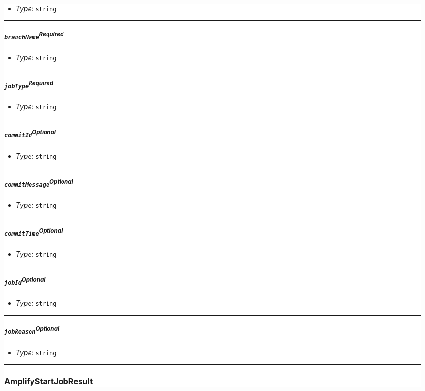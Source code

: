 - *Type:* `string`

---

##### `branchName`<sup>Required</sup> <a name="aws-cdk-sdk.amplify.AmplifyStartJobRequest.property.branchName"></a>

- *Type:* `string`

---

##### `jobType`<sup>Required</sup> <a name="aws-cdk-sdk.amplify.AmplifyStartJobRequest.property.jobType"></a>

- *Type:* `string`

---

##### `commitId`<sup>Optional</sup> <a name="aws-cdk-sdk.amplify.AmplifyStartJobRequest.property.commitId"></a>

- *Type:* `string`

---

##### `commitMessage`<sup>Optional</sup> <a name="aws-cdk-sdk.amplify.AmplifyStartJobRequest.property.commitMessage"></a>

- *Type:* `string`

---

##### `commitTime`<sup>Optional</sup> <a name="aws-cdk-sdk.amplify.AmplifyStartJobRequest.property.commitTime"></a>

- *Type:* `string`

---

##### `jobId`<sup>Optional</sup> <a name="aws-cdk-sdk.amplify.AmplifyStartJobRequest.property.jobId"></a>

- *Type:* `string`

---

##### `jobReason`<sup>Optional</sup> <a name="aws-cdk-sdk.amplify.AmplifyStartJobRequest.property.jobReason"></a>

- *Type:* `string`

---

### AmplifyStartJobResult <a name="aws-cdk-sdk.amplify.AmplifyStartJobResult"></a>
